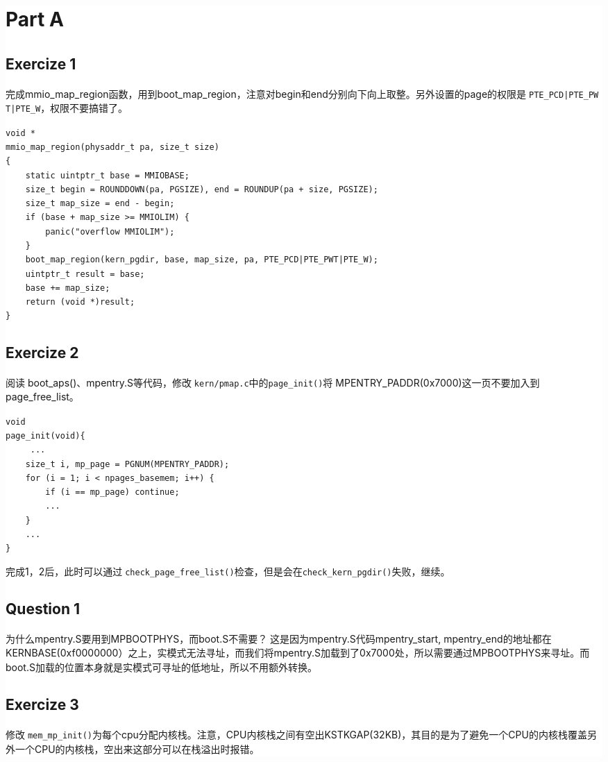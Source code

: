 # Part A
## Exercize 1
完成mmio_map_region函数，用到boot_map_region，注意对begin和end分别向下向上取整。另外设置的page的权限是 `PTE_PCD|PTE_PWT|PTE_W`，权限不要搞错了。

```
void *
mmio_map_region(physaddr_t pa, size_t size)
{
    static uintptr_t base = MMIOBASE;
    size_t begin = ROUNDDOWN(pa, PGSIZE), end = ROUNDUP(pa + size, PGSIZE);
    size_t map_size = end - begin;
    if (base + map_size >= MMIOLIM) {
        panic("overflow MMIOLIM");
    }    
    boot_map_region(kern_pgdir, base, map_size, pa, PTE_PCD|PTE_PWT|PTE_W);
    uintptr_t result = base;
    base += map_size;
    return (void *)result;
}
```

## Exercize 2
阅读 boot_aps()、mpentry.S等代码，修改 `kern/pmap.c`中的`page_init()`将 MPENTRY_PADDR(0x7000)这一页不要加入到page_free_list。

```
void 
page_init(void){
	 ...
    size_t i, mp_page = PGNUM(MPENTRY_PADDR);
    for (i = 1; i < npages_basemem; i++) {
        if (i == mp_page) continue;
        ...
    }
    ...
}
```

完成1，2后，此时可以通过 `check_page_free_list()`检查，但是会在`check_kern_pgdir()`失败，继续。

## Question 1
为什么mpentry.S要用到MPBOOTPHYS，而boot.S不需要？
这是因为mpentry.S代码mpentry_start, mpentry_end的地址都在KERNBASE(0xf0000000）之上，实模式无法寻址，而我们将mpentry.S加载到了0x7000处，所以需要通过MPBOOTPHYS来寻址。而boot.S加载的位置本身就是实模式可寻址的低地址，所以不用额外转换。

## Exercize 3
修改 `mem_mp_init()`为每个cpu分配内核栈。注意，CPU内核栈之间有空出KSTKGAP(32KB)，其目的是为了避免一个CPU的内核栈覆盖另外一个CPU的内核栈，空出来这部分可以在栈溢出时报错。
